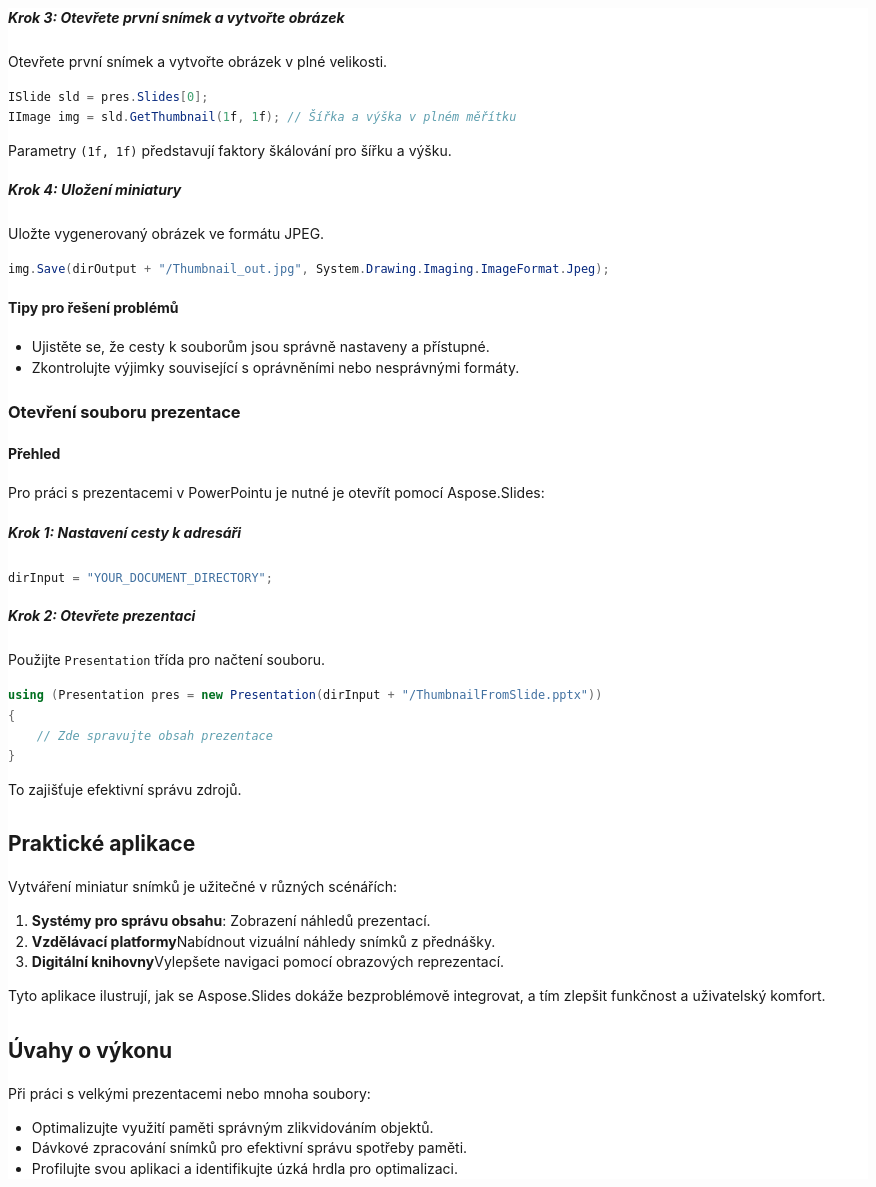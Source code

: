 ##### Krok 3: Otevřete první snímek a vytvořte obrázek
Otevřete první snímek a vytvořte obrázek v plné velikosti.
```csharp
ISlide sld = pres.Slides[0];
IImage img = sld.GetThumbnail(1f, 1f); // Šířka a výška v plném měřítku
```
Parametry `(1f, 1f)` představují faktory škálování pro šířku a výšku.

##### Krok 4: Uložení miniatury
Uložte vygenerovaný obrázek ve formátu JPEG.
```csharp
img.Save(dirOutput + "/Thumbnail_out.jpg", System.Drawing.Imaging.ImageFormat.Jpeg);
```

#### Tipy pro řešení problémů
- Ujistěte se, že cesty k souborům jsou správně nastaveny a přístupné.
- Zkontrolujte výjimky související s oprávněními nebo nesprávnými formáty.

### Otevření souboru prezentace

#### Přehled
Pro práci s prezentacemi v PowerPointu je nutné je otevřít pomocí Aspose.Slides:

##### Krok 1: Nastavení cesty k adresáři
```csharp
dirInput = "YOUR_DOCUMENT_DIRECTORY";
```

##### Krok 2: Otevřete prezentaci
Použijte `Presentation` třída pro načtení souboru.
```csharp
using (Presentation pres = new Presentation(dirInput + "/ThumbnailFromSlide.pptx"))
{
    // Zde spravujte obsah prezentace
}
```
To zajišťuje efektivní správu zdrojů.

## Praktické aplikace
Vytváření miniatur snímků je užitečné v různých scénářích:
1. **Systémy pro správu obsahu**: Zobrazení náhledů prezentací.
2. **Vzdělávací platformy**Nabídnout vizuální náhledy snímků z přednášky.
3. **Digitální knihovny**Vylepšete navigaci pomocí obrazových reprezentací.

Tyto aplikace ilustrují, jak se Aspose.Slides dokáže bezproblémově integrovat, a tím zlepšit funkčnost a uživatelský komfort.

## Úvahy o výkonu
Při práci s velkými prezentacemi nebo mnoha soubory:
- Optimalizujte využití paměti správným zlikvidováním objektů.
- Dávkové zpracování snímků pro efektivní správu spotřeby paměti.
- Profilujte svou aplikaci a identifikujte úzká hrdla pro optimalizaci.
